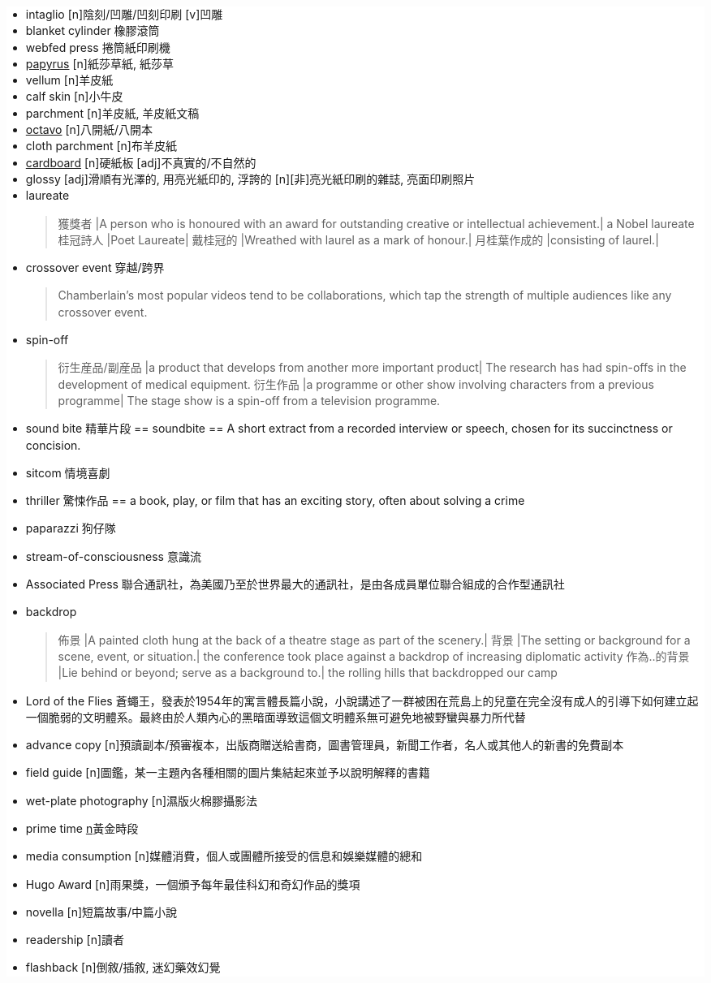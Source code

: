 - intaglio [n]陰刻/凹雕/凹刻印刷 [v]凹雕
- blanket cylinder 橡膠滾筒
- webfed press 捲筒紙印刷機
- [papyrus](/pəˈpʌɪrəs/) [n]紙莎草紙, 紙莎草
- vellum [n]羊皮紙
- calf skin [n]小牛皮
- parchment [n]羊皮紙, 羊皮紙文稿
- [octavo](/ɒkˈtɑːvəʊ/) [n]八開紙/八開本
- cloth parchment [n]布羊皮紙
- [cardboard](/ˈkɑːdbɔːd/) [n]硬紙板 [adj]不真實的/不自然的
- glossy [adj]滑順有光澤的, 用亮光紙印的, 浮誇的 [n][非]亮光紙印刷的雜誌, 亮面印刷照片
- laureate
	> 獲獎者 |A person who is honoured with an award for outstanding creative or intellectual achievement.| a Nobel laureate
	> 桂冠詩人 |Poet Laureate|
	> 戴桂冠的 |Wreathed with laurel as a mark of honour.|
	> 月桂葉作成的 |consisting of laurel.|
- crossover event 穿越/跨界
	> Chamberlain’s most popular videos tend to be collaborations, which tap the strength of multiple audiences like any crossover event.
+ spin-off
	> 衍生産品/副産品 |a product that develops from another more important product| The research has had spin-offs in the development of medical equipment.
	> 衍生作品 |a programme or other show involving characters from a previous programme| The stage show is a spin-off from a television programme.
- sound bite 精華片段 == soundbite == A short extract from a recorded interview or speech, chosen for its succinctness or concision.
- sitcom 情境喜劇
- thriller 驚悚作品 == a book, play, or film that has an exciting story, often about solving a crime
- paparazzi 狗仔隊
- stream-of-consciousness 意識流
- Associated Press 聯合通訊社，為美國乃至於世界最大的通訊社，是由各成員單位聯合組成的合作型通訊社
- backdrop
	> 佈景 |A painted cloth hung at the back of a theatre stage as part of the scenery.|
	> 背景 |The setting or background for a scene, event, or situation.| the conference took place against a backdrop of increasing diplomatic activity
	> 作為..的背景 |Lie behind or beyond; serve as a background to.| the rolling hills that backdropped our camp
- Lord of the Flies 蒼蠅王，發表於1954年的寓言體長篇小說，小說講述了一群被困在荒島上的兒童在完全沒有成人的引導下如何建立起一個脆弱的文明體系。最終由於人類內心的黑暗面導致這個文明體系無可避免地被野蠻與暴力所代替
- advance copy [n]預讀副本/預審複本，出版商贈送給書商，圖書管理員，新聞工作者，名人或其他人的新書的免費副本

- field guide [n]圖鑑，某一主題內各種相關的圖片集結起來並予以說明解釋的書籍

- wet-plate photography [n]濕版火棉膠攝影法

- prime time [n](廣播與電視的)黃金時段
- media consumption [n]媒體消費，個人或團體所接受的信息和娛樂媒體的總和

- Hugo Award [n]雨果獎，一個頒予每年最佳科幻和奇幻作品的獎項
- novella [n]短篇故事/中篇小說 
- readership [n]讀者
- flashback [n]倒敘/插敘, 迷幻藥效幻覺
